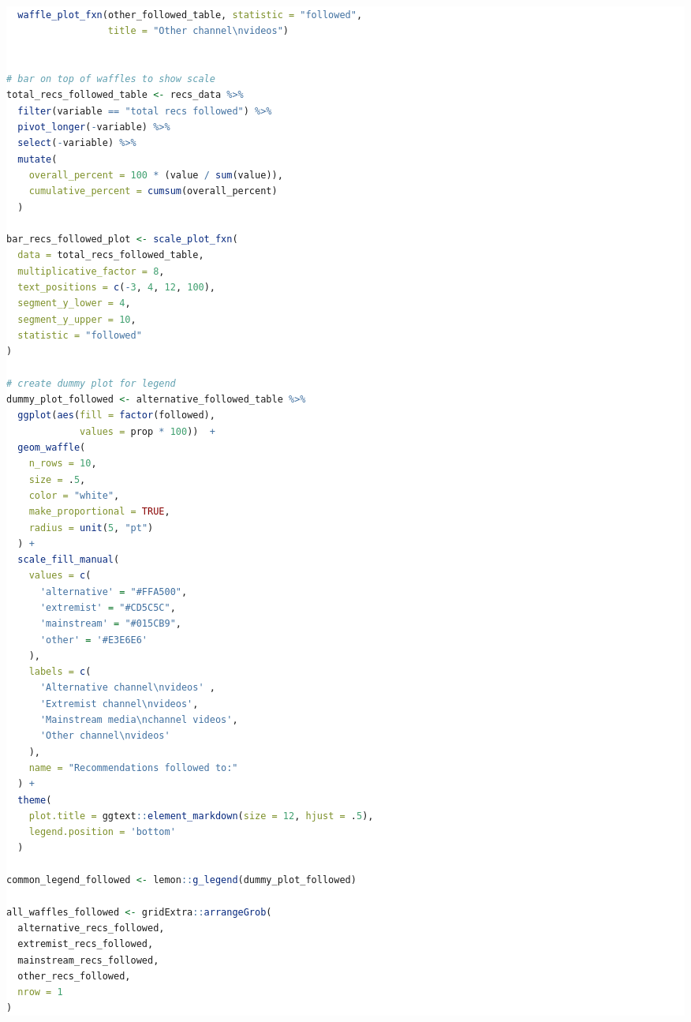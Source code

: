 ``` r
  waffle_plot_fxn(other_followed_table, statistic = "followed",
                  title = "Other channel\nvideos")


# bar on top of waffles to show scale
total_recs_followed_table <- recs_data %>%
  filter(variable == "total recs followed") %>%
  pivot_longer(-variable) %>%
  select(-variable) %>%
  mutate(
    overall_percent = 100 * (value / sum(value)),
    cumulative_percent = cumsum(overall_percent)
  )

bar_recs_followed_plot <- scale_plot_fxn(
  data = total_recs_followed_table,
  multiplicative_factor = 8,
  text_positions = c(-3, 4, 12, 100),
  segment_y_lower = 4,
  segment_y_upper = 10,
  statistic = "followed"
)

# create dummy plot for legend
dummy_plot_followed <- alternative_followed_table %>%
  ggplot(aes(fill = factor(followed),
             values = prop * 100))  +
  geom_waffle(
    n_rows = 10,
    size = .5,
    color = "white",
    make_proportional = TRUE,
    radius = unit(5, "pt")
  ) +
  scale_fill_manual(
    values = c(
      'alternative' = "#FFA500",
      'extremist' = "#CD5C5C",
      'mainstream' = "#015CB9",
      'other' = '#E3E6E6'
    ),
    labels = c(
      'Alternative channel\nvideos' ,
      'Extremist channel\nvideos',
      'Mainstream media\nchannel videos',
      'Other channel\nvideos'
    ),
    name = "Recommendations followed to:"
  ) +
  theme(
    plot.title = ggtext::element_markdown(size = 12, hjust = .5),
    legend.position = 'bottom'
  )

common_legend_followed <- lemon::g_legend(dummy_plot_followed)

all_waffles_followed <- gridExtra::arrangeGrob(
  alternative_recs_followed,
  extremist_recs_followed,
  mainstream_recs_followed,
  other_recs_followed,
  nrow = 1
)
```